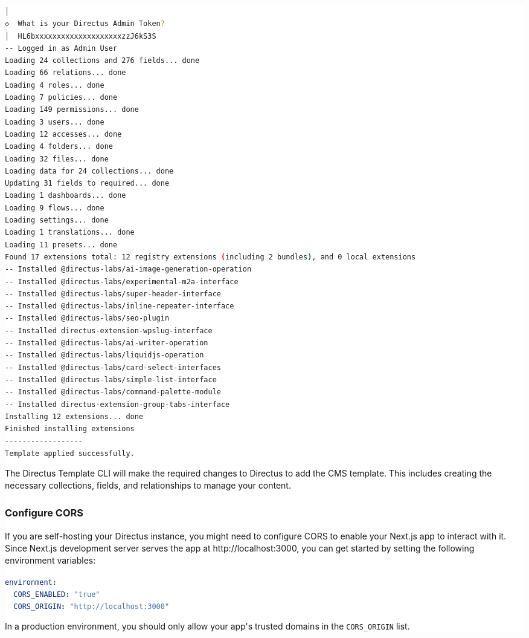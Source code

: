 ```bash
│
◇  What is your Directus Admin Token?
│  HL6bxxxxxxxxxxxxxxxxxxxxzzJ6kS3S
-- Logged in as Admin User
Loading 24 collections and 276 fields... done
Loading 66 relations... done
Loading 4 roles... done
Loading 7 policies... done
Loading 149 permissions... done
Loading 3 users... done
Loading 12 accesses... done
Loading 4 folders... done
Loading 32 files... done
Loading data for 24 collections... done
Updating 31 fields to required... done
Loading 1 dashboards... done
Loading 9 flows... done
Loading settings... done
Loading 1 translations... done
Loading 11 presets... done
Found 17 extensions total: 12 registry extensions (including 2 bundles), and 0 local extensions
-- Installed @directus-labs/ai-image-generation-operation
-- Installed @directus-labs/experimental-m2a-interface
-- Installed @directus-labs/super-header-interface
-- Installed @directus-labs/inline-repeater-interface
-- Installed @directus-labs/seo-plugin
-- Installed directus-extension-wpslug-interface
-- Installed @directus-labs/ai-writer-operation
-- Installed @directus-labs/liquidjs-operation
-- Installed @directus-labs/card-select-interfaces
-- Installed @directus-labs/simple-list-interface
-- Installed @directus-labs/command-palette-module
-- Installed directus-extension-group-tabs-interface
Installing 12 extensions... done
Finished installing extensions
------------------
Template applied successfully.
```

The Directus Template CLI will make the required changes to Directus to add the CMS template. This includes creating the necessary collections, fields, and relationships to manage your content.

### Configure CORS

If you are self-hosting your Directus instance, you might need to configure CORS to enable your Next.js app to interact with it. Since Next.js development server serves the app at http://localhost:3000, you can get started by setting the following environment variables:

```yaml
environment:
  CORS_ENABLED: "true"
  CORS_ORIGIN: "http://localhost:3000"
```
In a production environment, you should only allow your app's trusted domains in the `CORS_ORIGIN` list. 
